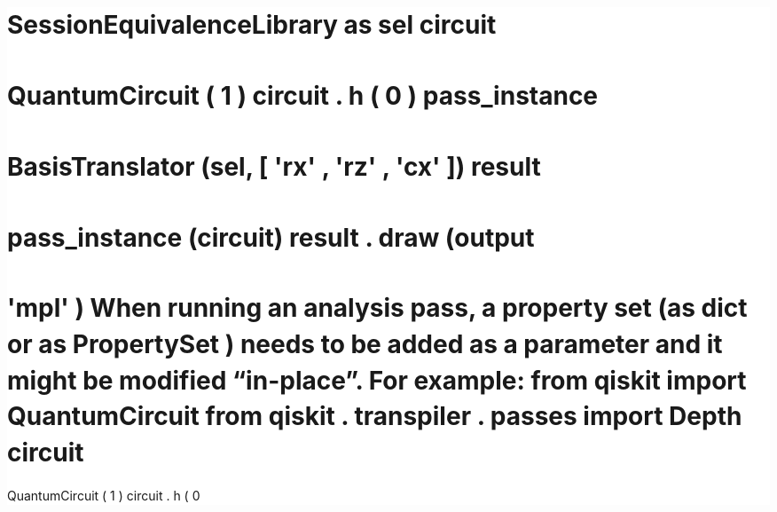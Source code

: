 SessionEquivalenceLibrary
as
sel
circuit
=
QuantumCircuit
(
1
)
circuit
.
h
(
0
)
pass_instance
=
BasisTranslator
(sel, [
'rx'
,
'rz'
,
'cx'
])
result
=
pass_instance
(circuit)
result
.
draw
(output
=
'mpl'
)
When running an analysis pass, a property set (as
dict
or as
PropertySet
) needs to be added as a parameter and it might be modified “in-place”. For example:
from
qiskit
import
QuantumCircuit
from
qiskit
.
transpiler
.
passes
import
Depth
circuit
=
QuantumCircuit
(
1
)
circuit
.
h
(
0